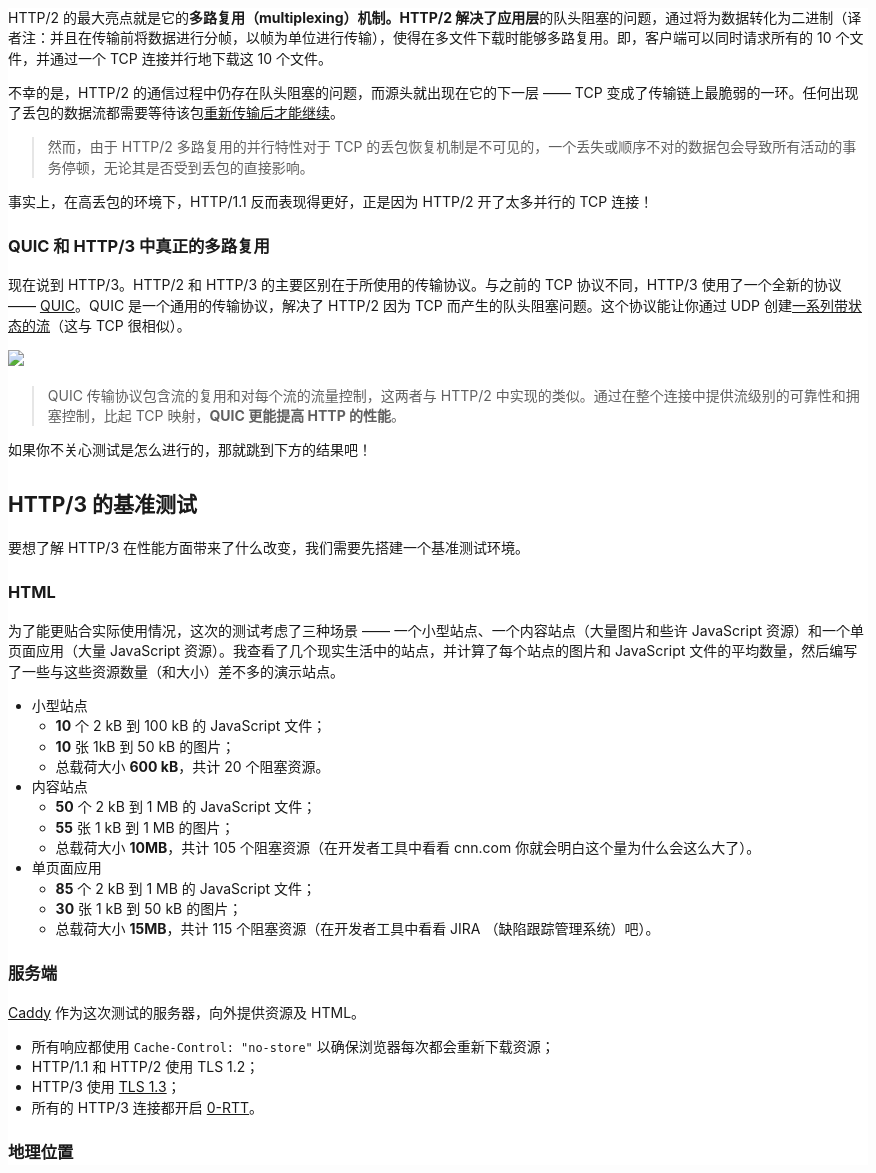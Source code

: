 HTTP/2 的最大亮点就是它的**多路复用（multiplexing）**机制。HTTP/2 解决了**应用层**的队头阻塞的问题，通过将为数据转化为二进制（译者注：并且在传输前将数据进行分帧，以帧为单位进行传输），使得在多文件下载时能够多路复用。即，客户端可以同时请求所有的 10 个文件，并通过一个 TCP 连接并行地下载这 10 个文件。

不幸的是，HTTP/2 的通信过程中仍存在队头阻塞的问题，而源头就出现在它的下一层 —— TCP 变成了传输链上最脆弱的一环。任何出现了丢包的数据流都需要等待该包[重新传输后才能继续](https://quicwg.org/base-drafts/draft-ietf-quic-http.html#name-prior-versions-of-http)。

> 然而，由于 HTTP/2 多路复用的并行特性对于 TCP 的丢包恢复机制是不可见的，一个丢失或顺序不对的数据包会导致所有活动的事务停顿，无论其是否受到丢包的直接影响。

事实上，在高丢包的环境下，HTTP/1.1 反而表现得更好，正是因为 HTTP/2 开了太多并行的 TCP 连接！

### QUIC 和 HTTP/3 中真正的多路复用

现在说到 HTTP/3。HTTP/2 和 HTTP/3 的主要区别在于所使用的传输协议。与之前的 TCP 协议不同，HTTP/3 使用了一个全新的协议 —— [QUIC](https://www.rfc-editor.org/rfc/rfc9000.html)。QUIC 是一个通用的传输协议，解决了 HTTP/2 因为 TCP 而产生的队头阻塞问题。这个协议能让你通过 UDP 创建[一系列带状态的流](https://quicwg.org/base-drafts/draft-ietf-quic-http.html#name-delegation-to-quic)（这与 TCP 很相似）。

![](https://requestmetrics.com/assets/images/webperf/http3/udp-joke.min.png)

> QUIC 传输协议包含流的复用和对每个流的流量控制，这两者与 HTTP/2 中实现的类似。通过在整个连接中提供流级别的可靠性和拥塞控制，比起 TCP 映射，**QUIC 更能提高 HTTP 的性能**。

如果你不关心测试是怎么进行的，那就跳到下方的结果吧！

## HTTP/3 的基准测试

要想了解 HTTP/3 在性能方面带来了什么改变，我们需要先搭建一个基准测试环境。

### HTML

为了能更贴合实际使用情况，这次的测试考虑了三种场景 —— 一个小型站点、一个内容站点（大量图片和些许 JavaScript 资源）和一个单页面应用（大量 JavaScript 资源）。我查看了几个现实生活中的站点，并计算了每个站点的图片和 JavaScript 文件的平均数量，然后编写了一些与这些资源数量（和大小）差不多的演示站点。

* 小型站点
    * **10** 个 2 kB 到 100 kB 的 JavaScript 文件；
    * **10** 张 1kB 到 50 kB 的图片；
    * 总载荷大小 **600 kB**，共计 20 个阻塞资源。
* 内容站点
    * **50** 个 2 kB 到 1 MB 的 JavaScript 文件；
    * **55** 张 1 kB 到 1 MB 的图片；
    * 总载荷大小 **10MB**，共计 105 个阻塞资源（在开发者工具中看看 cnn.com 你就会明白这个量为什么会这么大了）。
* 单页面应用
    * **85** 个 2 kB 到 1 MB 的 JavaScript 文件；
    * **30** 张 1 kB 到 50 kB 的图片；
    * 总载荷大小 **15MB**，共计 115 个阻塞资源（在开发者工具中看看 JIRA （缺陷跟踪管理系统）吧）。

### 服务端

[Caddy](https://caddyserver.com/) 作为这次测试的服务器，向外提供资源及 HTML。

* 所有响应都使用 `Cache-Control: "no-store"` 以确保浏览器每次都会重新下载资源；
* HTTP/1.1 和 HTTP/2 使用 TLS 1.2；
* HTTP/3 使用 [TLS 1.3](https://www.rfc-editor.org/rfc/rfc9001.html)；
* 所有的 HTTP/3 连接都开启 [0-RTT](https://www.rfc-editor.org/rfc/rfc9001.html#name-0-rtt)。

### 地理位置

